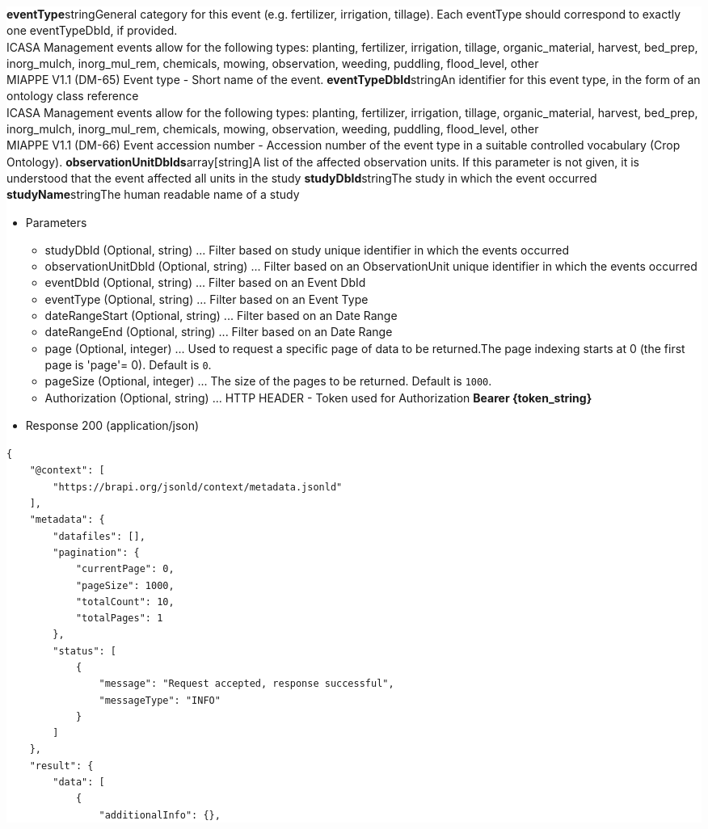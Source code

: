 <tr><td><span style="font-weight:bold;">eventType</span></td><td>string</td><td>General category for this event (e.g. fertilizer, irrigation, tillage). Each eventType should correspond to exactly one eventTypeDbId, if provided. <br/>ICASA Management events allow for the following types: planting, fertilizer, irrigation, tillage, organic_material, harvest, bed_prep, inorg_mulch, inorg_mul_rem, chemicals, mowing, observation, weeding, puddling, flood_level, other <br/>MIAPPE V1.1 (DM-65) Event type - Short name of the event.</td></tr>
<tr><td><span style="font-weight:bold;">eventTypeDbId</span></td><td>string</td><td>An identifier for this event type, in the form of an ontology class reference <br/>ICASA Management events allow for the following types: planting, fertilizer, irrigation, tillage, organic_material, harvest, bed_prep, inorg_mulch, inorg_mul_rem, chemicals, mowing, observation, weeding, puddling, flood_level, other <br/>MIAPPE V1.1 (DM-66) Event accession number - Accession number of the event type in a suitable controlled vocabulary (Crop Ontology).</td></tr>
<tr><td><span style="font-weight:bold;">observationUnitDbIds</span></td><td>array[string]</td><td>A list of the affected observation units. If this parameter is not given, it is understood that the event affected all units in the study</td></tr>
<tr><td><span style="font-weight:bold;">studyDbId</span></td><td>string</td><td>The study in which the event occurred</td></tr>
<tr><td><span style="font-weight:bold;">studyName</span></td><td>string</td><td>The human readable name of a study</td></tr>
</table>


 

+ Parameters
    + studyDbId (Optional, string) ... Filter based on study unique identifier in which the events occurred
    + observationUnitDbId (Optional, string) ... Filter based on an ObservationUnit unique identifier in which the events occurred
    + eventDbId (Optional, string) ... Filter based on an Event DbId
    + eventType (Optional, string) ... Filter based on an Event Type
    + dateRangeStart (Optional, string) ... Filter based on an Date Range
    + dateRangeEnd (Optional, string) ... Filter based on an Date Range
    + page (Optional, integer) ... Used to request a specific page of data to be returned.The page indexing starts at 0 (the first page is 'page'= 0). Default is `0`.
    + pageSize (Optional, integer) ... The size of the pages to be returned. Default is `1000`.
    + Authorization (Optional, string) ... HTTP HEADER - Token used for Authorization <strong> Bearer {token_string} </strong>




+ Response 200 (application/json)
```
{
    "@context": [
        "https://brapi.org/jsonld/context/metadata.jsonld"
    ],
    "metadata": {
        "datafiles": [],
        "pagination": {
            "currentPage": 0,
            "pageSize": 1000,
            "totalCount": 10,
            "totalPages": 1
        },
        "status": [
            {
                "message": "Request accepted, response successful",
                "messageType": "INFO"
            }
        ]
    },
    "result": {
        "data": [
            {
                "additionalInfo": {},
```